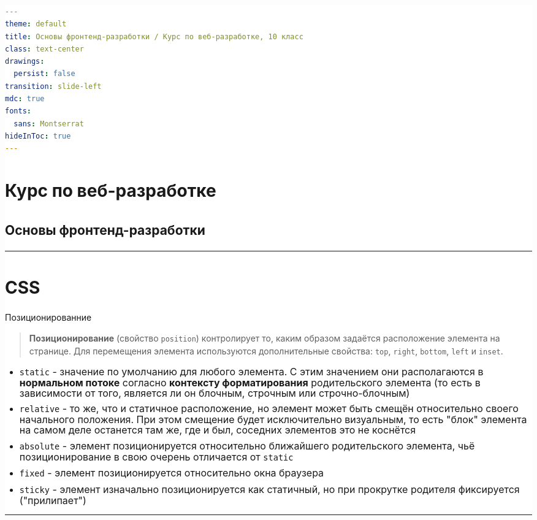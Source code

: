 ```yaml
---
theme: default
title: Основы фронтенд-разработки / Курс по веб-разработке, 10 класс
class: text-center
drawings:
  persist: false
transition: slide-left
mdc: true
fonts:
  sans: Montserrat
hideInToc: true
---
```


# Курс по веб-разработке

<h2 class="color-gray-400 fw-200">Основы фронтенд-разработки</h2>

---

# CSS

<style scoped>
  li p {
    margin: 8px 0;
    font-size: 16px;
    line-height: 1.2rem;
  }
</style>

Позиционированние

> **Позиционирование** (свойство `position`) контролирует то, каким образом задаётся расположение элемента на странице. Для перемещения элемента используются дополнительные свойства: `top`, `right`, `bottom`, `left` и `inset`.

- `static` - значение по умолчанию для любого элемента. С этим значением они располагаются в **нормальном потоке** согласно **контексту форматирования** родительского элемента (то есть в зависимости от того, является ли он блочным, строчным или строчно-блочным)

- `relative` - то же, что и статичное расположение, но элемент может быть смещён относительно своего начального положения. При этом смещение будет исключительно визуальным, то есть "блок" элемента на самом деле останется там же, где и был, соседних элементов это не коснётся

- `absolute` - элемент позиционируется относительно ближайшего родительского элемента, чьё позиционирование в свою очерень отличается от `static`

- `fixed` - элемент позиционируется относительно окна браузера

- `sticky` - элемент изначально позиционируется как статичный, но при прокрутке родителя фиксируется ("прилипает") 

---